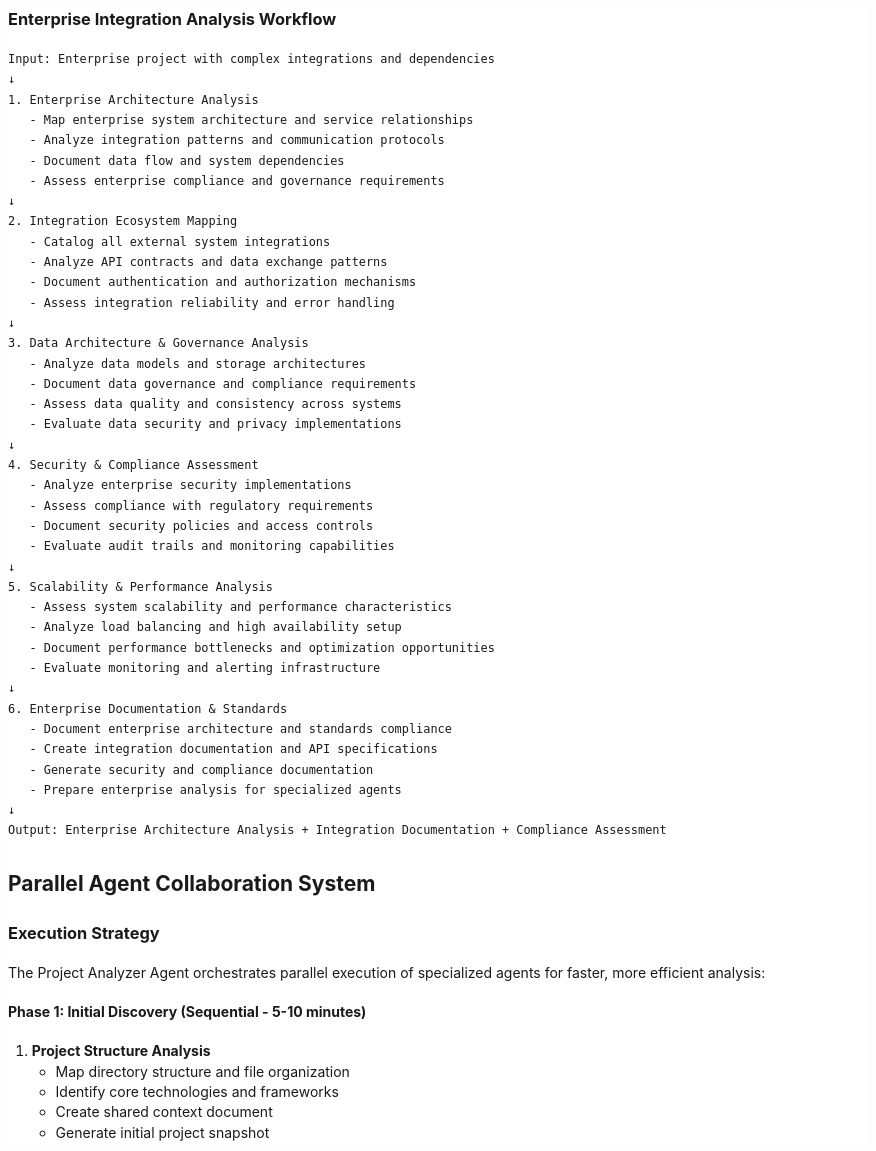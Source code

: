 ### Enterprise Integration Analysis Workflow
```
Input: Enterprise project with complex integrations and dependencies
↓
1. Enterprise Architecture Analysis
   - Map enterprise system architecture and service relationships
   - Analyze integration patterns and communication protocols
   - Document data flow and system dependencies
   - Assess enterprise compliance and governance requirements
↓
2. Integration Ecosystem Mapping
   - Catalog all external system integrations
   - Analyze API contracts and data exchange patterns
   - Document authentication and authorization mechanisms
   - Assess integration reliability and error handling
↓
3. Data Architecture & Governance Analysis
   - Analyze data models and storage architectures
   - Document data governance and compliance requirements
   - Assess data quality and consistency across systems
   - Evaluate data security and privacy implementations
↓
4. Security & Compliance Assessment
   - Analyze enterprise security implementations
   - Assess compliance with regulatory requirements
   - Document security policies and access controls
   - Evaluate audit trails and monitoring capabilities
↓
5. Scalability & Performance Analysis
   - Assess system scalability and performance characteristics
   - Analyze load balancing and high availability setup
   - Document performance bottlenecks and optimization opportunities
   - Evaluate monitoring and alerting infrastructure
↓
6. Enterprise Documentation & Standards
   - Document enterprise architecture and standards compliance
   - Create integration documentation and API specifications
   - Generate security and compliance documentation
   - Prepare enterprise analysis for specialized agents
↓
Output: Enterprise Architecture Analysis + Integration Documentation + Compliance Assessment
```

## Parallel Agent Collaboration System

### Execution Strategy
The Project Analyzer Agent orchestrates parallel execution of specialized agents for faster, more efficient analysis:

#### Phase 1: Initial Discovery (Sequential - 5-10 minutes)
1. **Project Structure Analysis**
   - Map directory structure and file organization
   - Identify core technologies and frameworks
   - Create shared context document
   - Generate initial project snapshot
